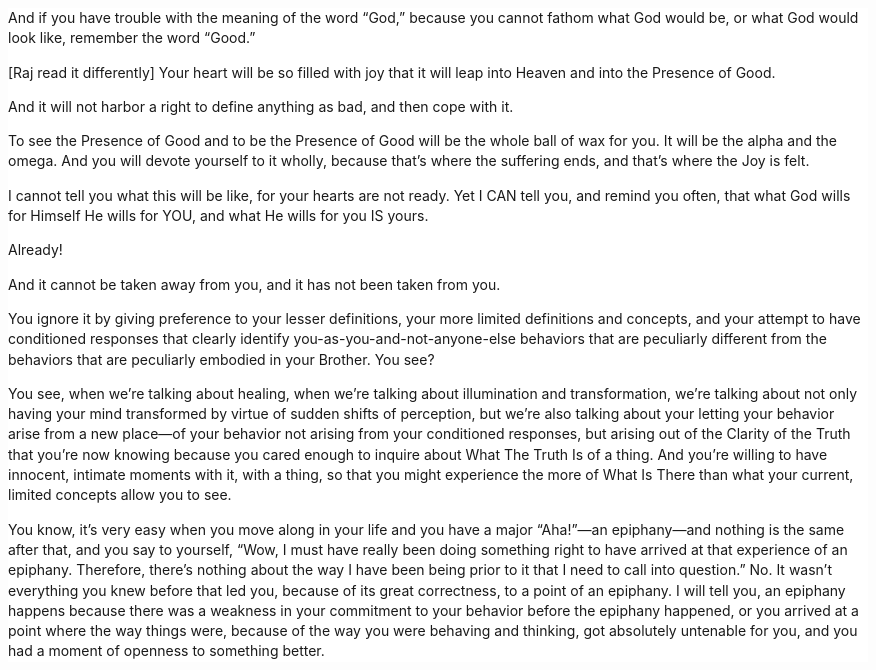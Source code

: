 And if you have trouble with the meaning of the word &ldquo;God,&rdquo;
because you cannot fathom what God would be, or what God would look
like, remember the word &ldquo;Good.&rdquo;

<div markdown="1" class="well book">
[Raj read it differently] Your heart will be so filled with joy that it
will leap into Heaven and into the Presence of Good.
</div>

And it will not harbor a right to define anything as bad, and then cope
with it.

To see the Presence of Good and to be the Presence of Good will be the
whole ball of wax for you. It will be the alpha and the omega. And you
will devote yourself to it wholly, because that&rsquo;s where the
suffering ends, and that&rsquo;s where the Joy is felt.

<div markdown="1" class="well book">
I cannot tell you what this will be like, for your hearts are not ready.
Yet I CAN tell you, and remind you often, that what God wills for
Himself He wills for YOU, and what He wills for you IS yours.
</div>

Already!

And it cannot be taken away from you, and it has not been taken from
you.

You ignore it by giving preference to your lesser definitions, your more
limited definitions and concepts, and your attempt to have conditioned
responses that clearly identify you-as-you-and-not-anyone-else behaviors
that are peculiarly different from the behaviors that are peculiarly
embodied in your Brother. You see?

You see, when we&rsquo;re talking about healing, when we&rsquo;re
talking about illumination and transformation, we&rsquo;re talking
about not only having your mind transformed by virtue of sudden shifts
of perception, but we&rsquo;re also talking about your letting your
behavior arise from a new place&mdash;of your behavior not arising from
your conditioned responses, but arising out of the Clarity of the Truth
that you&rsquo;re now knowing because you cared enough to inquire about
What The Truth Is of a thing. And you&rsquo;re willing to have
innocent, intimate moments with it, with a thing, so that you might
experience the more of What Is There than what your current, limited
concepts allow you to see.

You know, it&rsquo;s very easy when you move along in your life and you
have a major &ldquo;Aha!&rdquo;&mdash;an epiphany&mdash;and nothing is
the same after that, and you say to yourself, &ldquo;Wow, I must have
really been doing something right to have arrived at that experience of
an epiphany. Therefore, there&rsquo;s nothing about the way I have been
being prior to it that I need to call into question.&rdquo; No. It
wasn&rsquo;t everything you knew before that led you, because of its
great correctness, to a point of an epiphany. I will tell you, an
epiphany happens because there was a weakness in your commitment to your
behavior before the epiphany happened, or you arrived at a point where
the way things were, because of the way you were behaving and thinking,
got absolutely untenable for you, and you had a moment of openness to
something better.


[^1]: T10.3 From Darkness to Light